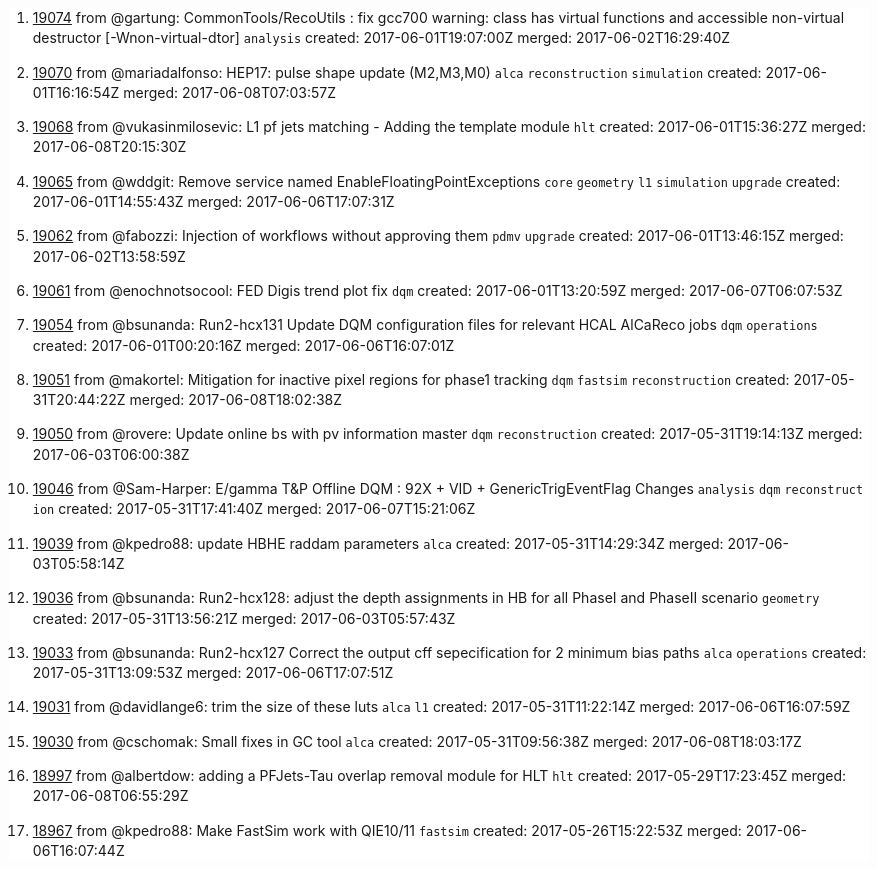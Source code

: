 1. [19074](http://github.com/cms-sw/cmssw/pull/19074)  from @gartung: CommonTools/RecoUtils : fix gcc700 warning: class  has virtual functions and accessible non-virtual destructor [-Wnon-virtual-dtor] `analysis`  created: 2017-06-01T19:07:00Z merged: 2017-06-02T16:29:40Z

1. [19070](http://github.com/cms-sw/cmssw/pull/19070)  from @mariadalfonso: HEP17: pulse shape update (M2,M3,M0) `alca`  `reconstruction`  `simulation`  created: 2017-06-01T16:16:54Z merged: 2017-06-08T07:03:57Z

1. [19068](http://github.com/cms-sw/cmssw/pull/19068)  from @vukasinmilosevic: L1 pf jets matching - Adding the template module `hlt`  created: 2017-06-01T15:36:27Z merged: 2017-06-08T20:15:30Z

1. [19065](http://github.com/cms-sw/cmssw/pull/19065)  from @wddgit: Remove service named EnableFloatingPointExceptions `core`  `geometry`  `l1`  `simulation`  `upgrade`  created: 2017-06-01T14:55:43Z merged: 2017-06-06T17:07:31Z

1. [19062](http://github.com/cms-sw/cmssw/pull/19062)  from @fabozzi: Injection of workflows without approving them `pdmv`  `upgrade`  created: 2017-06-01T13:46:15Z merged: 2017-06-02T13:58:59Z

1. [19061](http://github.com/cms-sw/cmssw/pull/19061)  from @enochnotsocool: FED Digis trend plot fix `dqm`  created: 2017-06-01T13:20:59Z merged: 2017-06-07T06:07:53Z

1. [19054](http://github.com/cms-sw/cmssw/pull/19054)  from @bsunanda: Run2-hcx131 Update DQM configuration files for relevant HCAL AlCaReco jobs `dqm`  `operations`  created: 2017-06-01T00:20:16Z merged: 2017-06-06T16:07:01Z

1. [19051](http://github.com/cms-sw/cmssw/pull/19051)  from @makortel: Mitigation for inactive pixel regions for phase1 tracking `dqm`  `fastsim`  `reconstruction`  created: 2017-05-31T20:44:22Z merged: 2017-06-08T18:02:38Z

1. [19050](http://github.com/cms-sw/cmssw/pull/19050)  from @rovere: Update online bs with pv information master `dqm`  `reconstruction`  created: 2017-05-31T19:14:13Z merged: 2017-06-03T06:00:38Z

1. [19046](http://github.com/cms-sw/cmssw/pull/19046)  from @Sam-Harper: E/gamma T&P Offline DQM : 92X + VID + GenericTrigEventFlag Changes `analysis`  `dqm`  `reconstruction`  created: 2017-05-31T17:41:40Z merged: 2017-06-07T15:21:06Z

1. [19039](http://github.com/cms-sw/cmssw/pull/19039)  from @kpedro88: update HBHE raddam parameters `alca`  created: 2017-05-31T14:29:34Z merged: 2017-06-03T05:58:14Z

1. [19036](http://github.com/cms-sw/cmssw/pull/19036)  from @bsunanda: Run2-hcx128: adjust the depth assignments in HB for all PhaseI and PhaseII scenario `geometry`  created: 2017-05-31T13:56:21Z merged: 2017-06-03T05:57:43Z

1. [19033](http://github.com/cms-sw/cmssw/pull/19033)  from @bsunanda: Run2-hcx127 Correct the output cff sepecification for 2 minimum bias paths `alca`  `operations`  created: 2017-05-31T13:09:53Z merged: 2017-06-06T17:07:51Z

1. [19031](http://github.com/cms-sw/cmssw/pull/19031)  from @davidlange6: trim the size of these luts `alca`  `l1`  created: 2017-05-31T11:22:14Z merged: 2017-06-06T16:07:59Z

1. [19030](http://github.com/cms-sw/cmssw/pull/19030)  from @cschomak: Small fixes in GC tool `alca`  created: 2017-05-31T09:56:38Z merged: 2017-06-08T18:03:17Z

1. [18997](http://github.com/cms-sw/cmssw/pull/18997)  from @albertdow: adding a PFJets-Tau overlap removal module for HLT `hlt`  created: 2017-05-29T17:23:45Z merged: 2017-06-08T06:55:29Z

1. [18967](http://github.com/cms-sw/cmssw/pull/18967)  from @kpedro88: Make FastSim work with QIE10/11 `fastsim`  created: 2017-05-26T15:22:53Z merged: 2017-06-06T16:07:44Z
